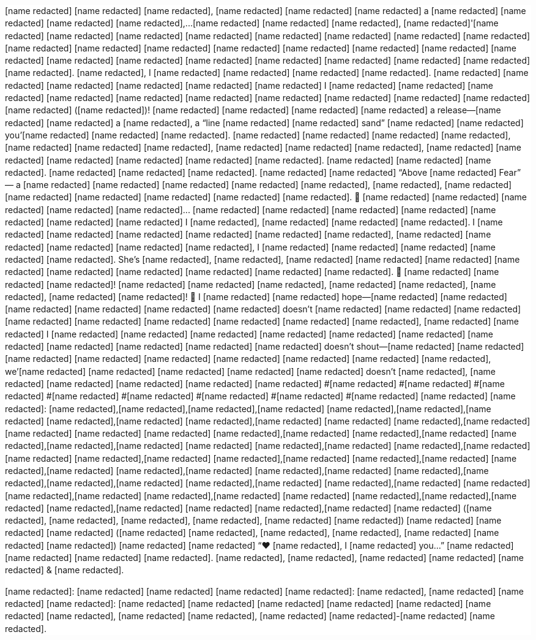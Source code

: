 [name redacted] [name redacted] [name redacted], [name redacted] [name redacted] [name redacted] a [name redacted] [name redacted] [name redacted] [name redacted],...[name redacted] [name redacted] [name redacted], [name redacted]'[name redacted] [name redacted] [name redacted] [name redacted] [name redacted] [name redacted] [name redacted] [name redacted] [name redacted] [name redacted] [name redacted] [name redacted] [name redacted] [name redacted] [name redacted] [name redacted] [name redacted] [name redacted] [name redacted] [name redacted] [name redacted] [name redacted] [name redacted] [name redacted].  [name redacted], I [name redacted] [name redacted] [name redacted] [name redacted].  [name redacted] [name redacted] [name redacted] [name redacted] [name redacted] [name redacted] I [name redacted] [name redacted] [name redacted] [name redacted] [name redacted] [name redacted] [name redacted] [name redacted] [name redacted] [name redacted] [name redacted] ([name redacted])!
[name redacted] [name redacted] [name redacted] [name redacted] a release—[name redacted] [name redacted] a [name redacted], a “line [name redacted] [name redacted] sand” [name redacted] [name redacted] you’[name redacted] [name redacted] [name redacted]. [name redacted] [name redacted] [name redacted] [name redacted], [name redacted] [name redacted] [name redacted], [name redacted] [name redacted] [name redacted], [name redacted] [name redacted] [name redacted] [name redacted] [name redacted] [name redacted].
[name redacted] [name redacted] [name redacted]. [name redacted] [name redacted] [name redacted].
[name redacted] [name redacted] “Above [name redacted] Fear” — a [name redacted] [name redacted] [name redacted] [name redacted] [name redacted], [name redacted], [name redacted] [name redacted] [name redacted] [name redacted] [name redacted] [name redacted].
🎸 [name redacted] [name redacted] [name redacted] [name redacted] [name redacted]... [name redacted] [name redacted] [name redacted] [name redacted] [name redacted] [name redacted] [name redacted] I [name redacted], [name redacted] [name redacted] [name redacted].  I [name redacted] [name redacted] [name redacted] [name redacted] [name redacted] [name redacted], [name redacted] [name redacted] [name redacted] [name redacted] [name redacted], I [name redacted] [name redacted] [name redacted] [name redacted] [name redacted].  She’s [name redacted], [name redacted], [name redacted] [name redacted] [name redacted] [name redacted] [name redacted] [name redacted] [name redacted] [name redacted] [name redacted].
🙏 [name redacted] [name redacted] [name redacted]! [name redacted] [name redacted] [name redacted], [name redacted] [name redacted], [name redacted], [name redacted] [name redacted]! 🚀
I [name redacted] [name redacted] hope—[name redacted] [name redacted] [name redacted] [name redacted] [name redacted]
[name redacted] doesn’t [name redacted] [name redacted] [name redacted] [name redacted] [name redacted] [name redacted]
[name redacted] [name redacted] [name redacted], [name redacted] [name redacted] I [name redacted] [name redacted] [name redacted]
[name redacted] [name redacted] [name redacted] [name redacted] [name redacted] [name redacted] [name redacted]
[name redacted] doesn’t shout—[name redacted] [name redacted] [name redacted] [name redacted] [name redacted]
[name redacted] [name redacted] [name redacted] [name redacted], we’[name redacted] [name redacted] [name redacted] [name redacted]
[name redacted] doesn’t [name redacted], [name redacted] [name redacted] [name redacted] [name redacted] [name redacted]
#[name redacted] #[name redacted] #[name redacted] #[name redacted] #[name redacted] #[name redacted] #[name redacted] #[name redacted]
[name redacted] [name redacted]:  [name redacted],[name redacted],[name redacted],[name redacted] [name redacted],[name redacted],[name redacted] [name redacted],[name redacted] [name redacted],[name redacted] [name redacted] [name redacted],[name redacted] [name redacted] [name redacted] [name redacted] [name redacted],[name redacted] [name redacted],[name redacted] [name redacted],[name redacted],[name redacted] [name redacted] [name redacted],[name redacted] [name redacted],[name redacted] [name redacted] [name redacted],[name redacted] [name redacted],[name redacted] [name redacted],[name redacted] [name redacted],[name redacted] [name redacted],[name redacted] [name redacted],[name redacted] [name redacted],[name redacted],[name redacted],[name redacted] [name redacted],[name redacted] [name redacted],[name redacted] [name redacted] [name redacted],[name redacted] [name redacted],[name redacted] [name redacted] [name redacted],[name redacted],[name redacted] [name redacted],[name redacted] [name redacted] [name redacted],[name redacted]
[name redacted] ([name redacted], [name redacted], [name redacted], [name redacted], [name redacted] [name redacted])
[name redacted] [name redacted] [name redacted] ([name redacted] [name redacted], [name redacted], [name redacted], [name redacted] [name redacted] [name redacted])
[name redacted] [name redacted] “❤️ [name redacted], I [name redacted] you…” [name redacted] [name redacted] [name redacted] [name redacted]. [name redacted], [name redacted], [name redacted] [name redacted] [name redacted] & [name redacted].

[name redacted]: [name redacted] [name redacted] [name redacted]
[name redacted]: [name redacted], [name redacted] [name redacted]
[name redacted]: [name redacted] [name redacted] [name redacted] [name redacted] [name redacted] [name redacted] [name redacted], [name redacted] [name redacted], [name redacted] [name redacted]-[name redacted] [name redacted].